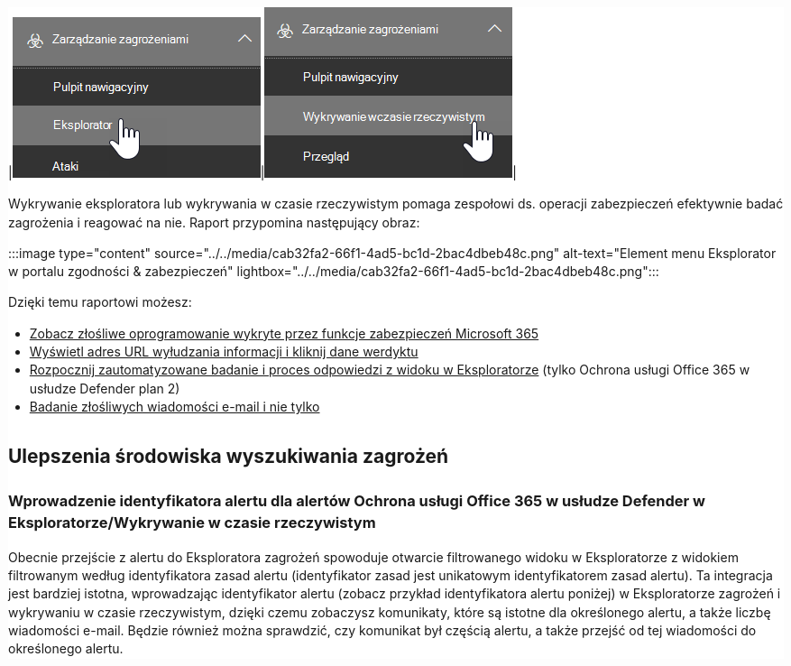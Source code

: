 |![Eksplorator zagrożeń.](../../media/threatmgmt-explorer.png)|![Wykrywanie w czasie rzeczywistym](../../media/threatmgmt-realtimedetections.png)|

Wykrywanie eksploratora lub wykrywania w czasie rzeczywistym pomaga zespołowi ds. operacji zabezpieczeń efektywnie badać zagrożenia i reagować na nie. Raport przypomina następujący obraz:

:::image type="content" source="../../media/cab32fa2-66f1-4ad5-bc1d-2bac4dbeb48c.png" alt-text="Element menu Eksplorator w portalu zgodności & zabezpieczeń" lightbox="../../media/cab32fa2-66f1-4ad5-bc1d-2bac4dbeb48c.png":::

Dzięki temu raportowi możesz:

- [Zobacz złośliwe oprogramowanie wykryte przez funkcje zabezpieczeń Microsoft 365](#see-malware-detected-in-email-by-technology)
- [Wyświetl adres URL wyłudzania informacji i kliknij dane werdyktu](#view-phishing-url-and-click-verdict-data)
- [Rozpocznij zautomatyzowane badanie i proces odpowiedzi z widoku w Eksploratorze](#start-automated-investigation-and-response) (tylko Ochrona usługi Office 365 w usłudze Defender plan 2)
- [Badanie złośliwych wiadomości e-mail i nie tylko](#more-ways-to-use-explorer-and-real-time-detections)

## <a name="improvements-to-threat-hunting-experience"></a>Ulepszenia środowiska wyszukiwania zagrożeń


### <a name="introduction-of-alert-id-for-defender-for-office-365-alerts-within-explorerreal-time-detections"></a>Wprowadzenie identyfikatora alertu dla alertów Ochrona usługi Office 365 w usłudze Defender w Eksploratorze/Wykrywanie w czasie rzeczywistym

Obecnie przejście z alertu do Eksploratora zagrożeń spowoduje otwarcie filtrowanego widoku w Eksploratorze z widokiem filtrowanym według identyfikatora zasad alertu (identyfikator zasad jest unikatowym identyfikatorem zasad alertu).
Ta integracja jest bardziej istotna, wprowadzając identyfikator alertu (zobacz przykład identyfikatora alertu poniżej) w Eksploratorze zagrożeń i wykrywaniu w czasie rzeczywistym, dzięki czemu zobaczysz komunikaty, które są istotne dla określonego alertu, a także liczbę wiadomości e-mail. Będzie również można sprawdzić, czy komunikat był częścią alertu, a także przejść od tej wiadomości do określonego alertu.
